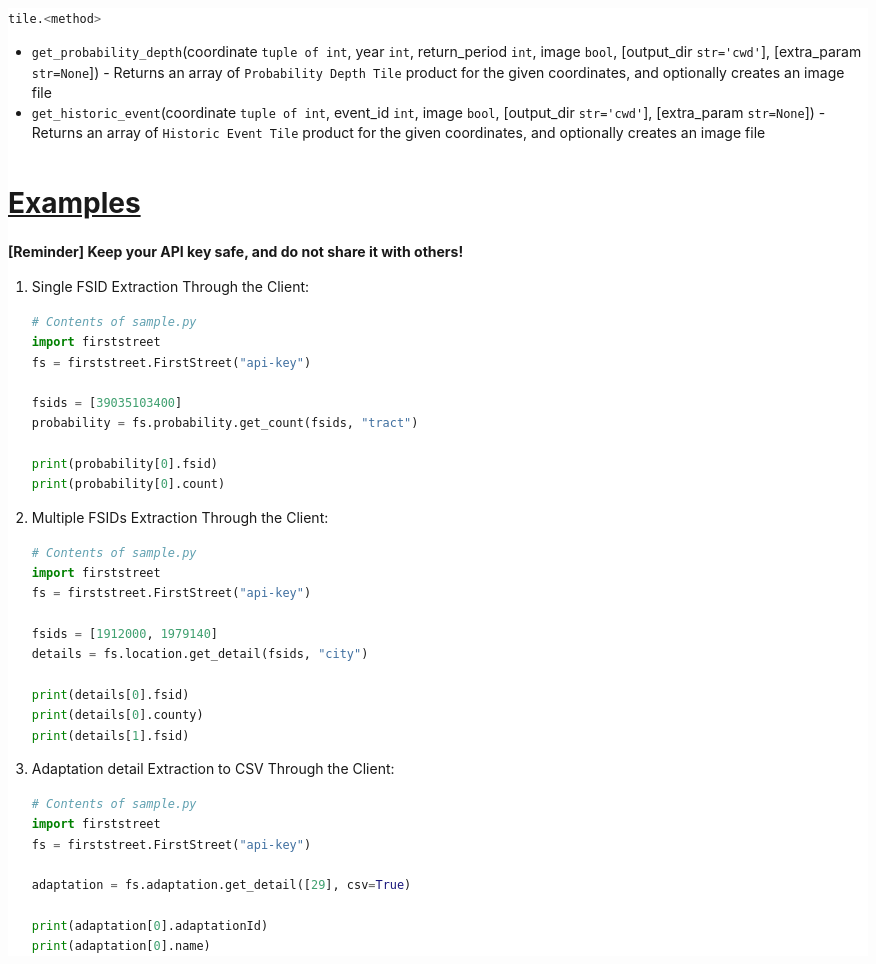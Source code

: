 ```python
tile.<method>
```

* `get_probability_depth`(coordinate `tuple of int`, year `int`, return_period `int`, image `bool`, [output_dir `str='cwd'`], [extra_param `str=None`]) - Returns an array of `Probability Depth Tile` product for the given coordinates, and optionally creates an image file
* `get_historic_event`(coordinate `tuple of int`, event_id `int`, image `bool`, [output_dir `str='cwd'`], [extra_param `str=None`]) - Returns an array of `Historic Event Tile` product for the given coordinates, and optionally creates an image file
   
<a name="examples"></a>
# [Examples](#toc)
**[Reminder] Keep your API key safe, and do not share it with others!**
1. Single FSID Extraction Through the Client:
    ```python
    # Contents of sample.py
    import firststreet
    fs = firststreet.FirstStreet("api-key")
    
    fsids = [39035103400]
    probability = fs.probability.get_count(fsids, "tract")
    
    print(probability[0].fsid)
    print(probability[0].count)
    ```

2. Multiple FSIDs Extraction Through the Client:
    ```python
    # Contents of sample.py
    import firststreet
    fs = firststreet.FirstStreet("api-key")
    
    fsids = [1912000, 1979140]
    details = fs.location.get_detail(fsids, "city")
    
    print(details[0].fsid)
    print(details[0].county)
    print(details[1].fsid)
    ```
   
3. Adaptation detail Extraction to CSV Through the Client:
    ```python
    # Contents of sample.py
    import firststreet
    fs = firststreet.FirstStreet("api-key")
    
    adaptation = fs.adaptation.get_detail([29], csv=True)

    print(adaptation[0].adaptationId)
    print(adaptation[0].name)
    ```
   

[git]: <https://git-scm.com/downloads>